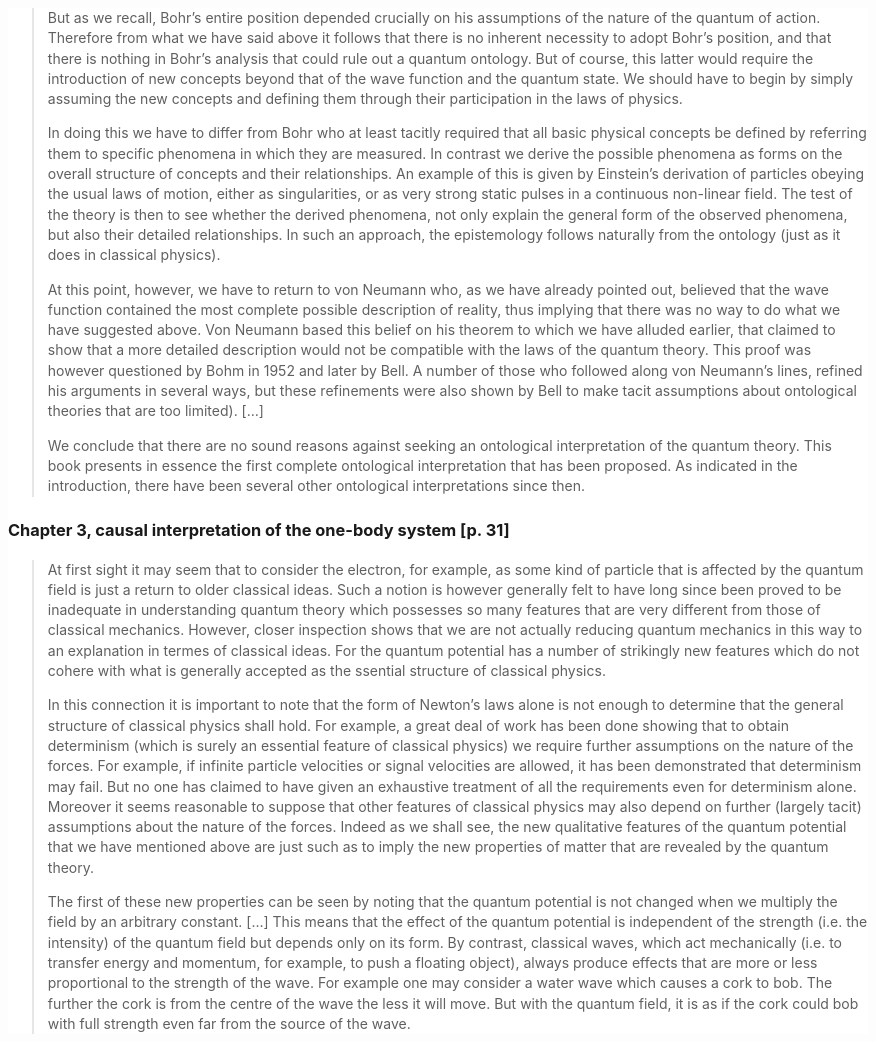 >
>But as we recall, Bohr’s entire position depended crucially on his assumptions of the nature of the quantum of action. Therefore from what we have said above it follows that there is no inherent necessity to adopt Bohr’s position, and that there is nothing in Bohr’s analysis that could rule out a quantum ontology. But of course, this latter would require the introduction of new concepts beyond that of the wave function and the quantum state. We should have to begin by simply assuming the new concepts and defining them through their participation in the laws of physics.
>
>In doing this we have to differ from Bohr who at least tacitly required that all basic physical concepts be defined by referring them to specific phenomena in which they are measured. In contrast we derive the possible phenomena as forms on the overall structure of concepts and their relationships. An example of this is given by Einstein’s derivation of particles obeying the usual laws of motion, either as singularities, or as very strong static pulses in a continuous non-linear field. The test of the theory is then to see whether the derived phenomena, not only explain the general form of the observed phenomena, but also their detailed relationships. In such an approach, the epistemology follows naturally from the ontology (just as it does in classical physics).
>
>At this point, however, we have to return to von Neumann who, as we have already pointed out, believed that the wave function contained the most complete possible description of reality, thus implying that there was no way to do what we have suggested above. Von Neumann based this belief on his theorem to which we have alluded earlier, that claimed to show that a more detailed description would not be compatible with the laws of the quantum theory. This proof was however questioned by Bohm in 1952 and later by Bell. A number of those who followed along von Neumann’s lines, refined his arguments in several ways, but these refinements were also shown by Bell to make tacit assumptions about ontological theories that are too limited). […]
>
>We conclude that there are no sound reasons against seeking an ontological interpretation of the quantum theory. This book presents in essence the first complete ontological interpretation that has been proposed. As indicated in the introduction, there have been several other ontological interpretations since then.

### Chapter 3, causal interpretation of the one-body system [p. 31]

>At first sight it may seem that to consider the electron, for example, as some kind of particle that is affected by the quantum field is just a return to older classical ideas. Such a notion is however generally felt to have long since been proved to be inadequate in understanding quantum theory which possesses so many features that are very different from those of classical mechanics. However, closer inspection shows that we are not actually reducing quantum mechanics in this way to an explanation in termes of classical ideas. For the quantum potential has a number of strikingly new features which do not cohere with what is generally accepted as the ssential structure of classical physics.
>
>In this connection it is important to note that the form of Newton’s laws alone is not enough to determine that the general structure of classical physics shall hold. For example, a great deal of work has been done showing that to obtain determinism (which is surely an essential feature of classical physics) we require further assumptions on the nature of the forces. For example, if infinite particle velocities or signal velocities are allowed, it has been demonstrated that determinism may fail. But no one has claimed to have given an exhaustive treatment of all the requirements even for determinism alone. Moreover it seems reasonable to suppose that other features of classical physics may also depend on further (largely tacit) assumptions about the nature of the forces. Indeed as we shall see, the new qualitative features of the quantum potential that we have mentioned above are just such as to imply the new properties of matter that are revealed by the quantum theory.
>
>The first of these new properties can be seen by noting that the quantum potential is not changed when we multiply the field by an arbitrary constant. […] This means that the effect of the quantum potential is independent of the strength (i.e. the intensity) of the quantum field but depends only on its form. By contrast, classical waves, which act mechanically (i.e. to transfer energy and momentum, for example, to push a floating object), always produce effects that are more or less proportional to the strength of the wave. For example one may consider a water wave which causes a cork to bob. The further the cork is from the centre of the wave the less it will move. But with the quantum field, it is as if the cork could bob with full strength even far from the source of the wave.
>